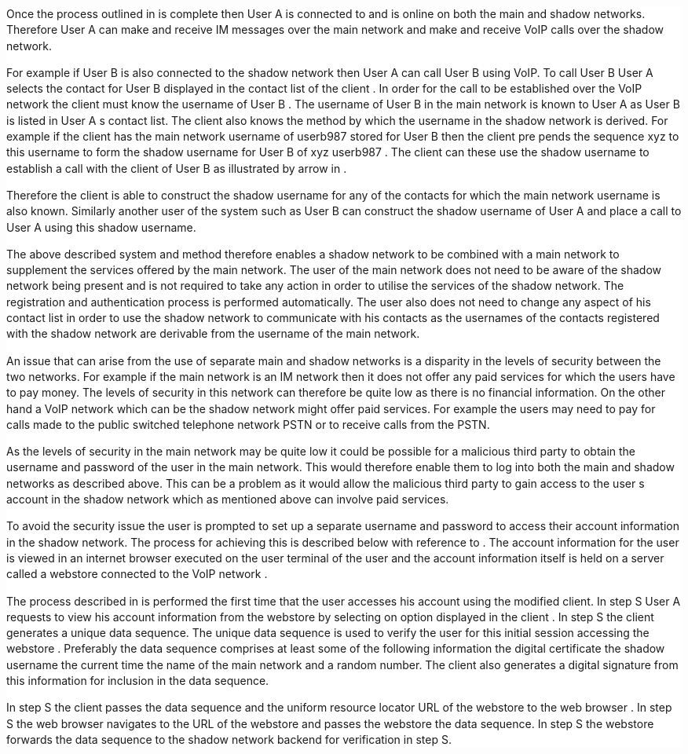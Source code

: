 Once the process outlined in is complete then User A is connected to and is online on both the main and shadow networks. Therefore User A can make and receive IM messages over the main network and make and receive VoIP calls over the shadow network.

For example if User B is also connected to the shadow network then User A can call User B using VoIP. To call User B User A selects the contact for User B displayed in the contact list of the client . In order for the call to be established over the VoIP network the client must know the username of User B . The username of User B in the main network is known to User A as User B is listed in User A s contact list. The client also knows the method by which the username in the shadow network is derived. For example if the client has the main network username of userb987 stored for User B then the client pre pends the sequence xyz to this username to form the shadow username for User B of xyz userb987 . The client can these use the shadow username to establish a call with the client of User B as illustrated by arrow in .

Therefore the client is able to construct the shadow username for any of the contacts for which the main network username is also known. Similarly another user of the system such as User B can construct the shadow username of User A and place a call to User A using this shadow username.

The above described system and method therefore enables a shadow network to be combined with a main network to supplement the services offered by the main network. The user of the main network does not need to be aware of the shadow network being present and is not required to take any action in order to utilise the services of the shadow network. The registration and authentication process is performed automatically. The user also does not need to change any aspect of his contact list in order to use the shadow network to communicate with his contacts as the usernames of the contacts registered with the shadow network are derivable from the username of the main network.

An issue that can arise from the use of separate main and shadow networks is a disparity in the levels of security between the two networks. For example if the main network is an IM network then it does not offer any paid services for which the users have to pay money. The levels of security in this network can therefore be quite low as there is no financial information. On the other hand a VoIP network which can be the shadow network might offer paid services. For example the users may need to pay for calls made to the public switched telephone network PSTN or to receive calls from the PSTN.

As the levels of security in the main network may be quite low it could be possible for a malicious third party to obtain the username and password of the user in the main network. This would therefore enable them to log into both the main and shadow networks as described above. This can be a problem as it would allow the malicious third party to gain access to the user s account in the shadow network which as mentioned above can involve paid services.

To avoid the security issue the user is prompted to set up a separate username and password to access their account information in the shadow network. The process for achieving this is described below with reference to . The account information for the user is viewed in an internet browser executed on the user terminal of the user and the account information itself is held on a server called a webstore connected to the VoIP network .

The process described in is performed the first time that the user accesses his account using the modified client. In step S User A requests to view his account information from the webstore by selecting on option displayed in the client . In step S the client generates a unique data sequence. The unique data sequence is used to verify the user for this initial session accessing the webstore . Preferably the data sequence comprises at least some of the following information the digital certificate the shadow username the current time the name of the main network and a random number. The client also generates a digital signature from this information for inclusion in the data sequence.

In step S the client passes the data sequence and the uniform resource locator URL of the webstore to the web browser . In step S the web browser navigates to the URL of the webstore and passes the webstore the data sequence. In step S the webstore forwards the data sequence to the shadow network backend for verification in step S.
